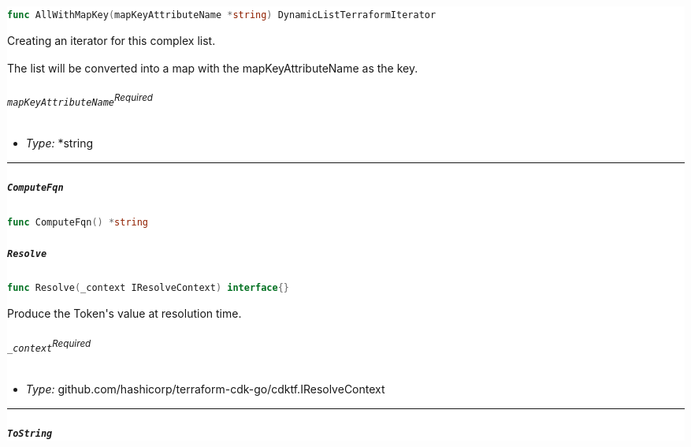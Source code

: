 ```go
func AllWithMapKey(mapKeyAttributeName *string) DynamicListTerraformIterator
```

Creating an iterator for this complex list.

The list will be converted into a map with the mapKeyAttributeName as the key.

###### `mapKeyAttributeName`<sup>Required</sup> <a name="mapKeyAttributeName" id="rhizo-co-terraform-provider-oci.dataOciDatabaseAutonomousExadataInfrastructures.DataOciDatabaseAutonomousExadataInfrastructuresAutonomousExadataInfrastructuresMaintenanceWindowDaysOfWeekList.allWithMapKey.parameter.mapKeyAttributeName"></a>

- *Type:* *string

---

##### `ComputeFqn` <a name="ComputeFqn" id="rhizo-co-terraform-provider-oci.dataOciDatabaseAutonomousExadataInfrastructures.DataOciDatabaseAutonomousExadataInfrastructuresAutonomousExadataInfrastructuresMaintenanceWindowDaysOfWeekList.computeFqn"></a>

```go
func ComputeFqn() *string
```

##### `Resolve` <a name="Resolve" id="rhizo-co-terraform-provider-oci.dataOciDatabaseAutonomousExadataInfrastructures.DataOciDatabaseAutonomousExadataInfrastructuresAutonomousExadataInfrastructuresMaintenanceWindowDaysOfWeekList.resolve"></a>

```go
func Resolve(_context IResolveContext) interface{}
```

Produce the Token's value at resolution time.

###### `_context`<sup>Required</sup> <a name="_context" id="rhizo-co-terraform-provider-oci.dataOciDatabaseAutonomousExadataInfrastructures.DataOciDatabaseAutonomousExadataInfrastructuresAutonomousExadataInfrastructuresMaintenanceWindowDaysOfWeekList.resolve.parameter._context"></a>

- *Type:* github.com/hashicorp/terraform-cdk-go/cdktf.IResolveContext

---

##### `ToString` <a name="ToString" id="rhizo-co-terraform-provider-oci.dataOciDatabaseAutonomousExadataInfrastructures.DataOciDatabaseAutonomousExadataInfrastructuresAutonomousExadataInfrastructuresMaintenanceWindowDaysOfWeekList.toString"></a>
